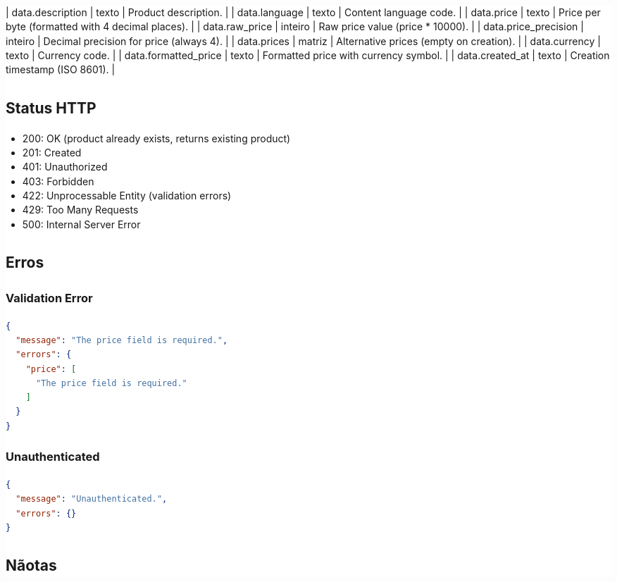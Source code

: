 | data.description               | texto  | Product description. |
| data.language                  | texto  | Content language code. |
| data.price                     | texto  | Price per byte (formatted with 4 decimal places). |
| data.raw_price                 | inteiro | Raw price value (price * 10000). |
| data.price_precision           | inteiro | Decimal precision for price (always 4). |
| data.prices                    | matriz   | Alternative prices (empty on creation). |
| data.currency                  | texto  | Currency code. |
| data.formatted_price           | texto  | Formatted price with currency symbol. |
| data.created_at                | texto  | Creation timestamp (ISO 8601). |

## Status HTTP

- 200: OK (product already exists, returns existing product)
- 201: Created
- 401: Unauthorized
- 403: Forbidden
- 422: Unprocessable Entity (validation errors)
- 429: Too Many Requests
- 500: Internal Server Error

## Erros

### Validation Error

```json
{
  "message": "The price field is required.",
  "errors": {
    "price": [
      "The price field is required."
    ]
  }
}
```

### Unauthenticated

```json
{
  "message": "Unauthenticated.",
  "errors": {}
}
```

## Nãotas
